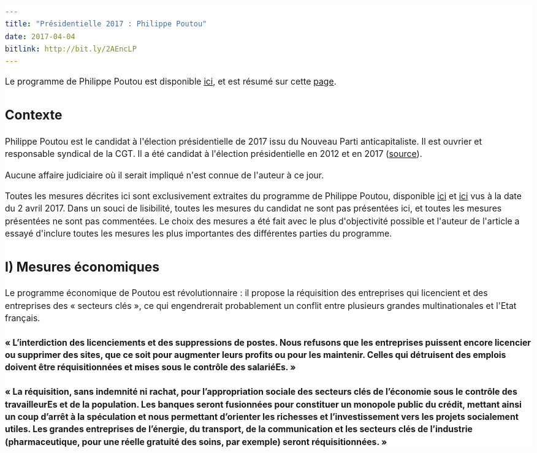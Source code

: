 ```yaml
---
title: "Présidentielle 2017 : Philippe Poutou"
date: 2017-04-04
bitlink: http://bit.ly/2AEncLP
---
```


Le programme de Philippe Poutou est disponible [ici](https://poutou2017.org/sites/default/files/2017-03/ProgrammePOUTOU-2017_WEB_0.pdf), et est résumé sur cette [page](https://poutou2017.org/sites/default/files/2017-01/4PAGES-Campagne-web.pdf).

## Contexte ##

Philippe Poutou est le candidat à l'élection présidentielle de 2017 issu du Nouveau Parti anticapitaliste. Il est ouvrier et responsable syndical de la CGT. Il a été candidat à l'élection présidentielle en 2012 et en 2017 ([source](https://fr.wikipedia.org/wiki/Philippe_Poutou)).

Aucune affaire judiciaire où il serait impliqué n'est connue de l'auteur à ce jour.

Toutes les mesures décrites ici sont exclusivement extraites du programme de Philippe Poutou, disponible [ici](https://poutou2017.org/sites/default/files/2017-03/ProgrammePOUTOU-2017_WEB_0.pdf) et [ici](https://poutou2017.org/sites/default/files/2017-01/4PAGES-Campagne-web.pdf) vus à la date du 2 avril 2017. Dans un souci de lisibilité, toutes les mesures du candidat ne sont pas présentées ici, et toutes les mesures présentées ne sont pas commentées. Le choix des mesures a été fait avec le plus d'objectivité possible et l'auteur de l'article a essayé d'inclure toutes les mesures les plus importantes des différentes parties du programme.

## I) Mesures économiques ##

Le programme économique de Poutou est révolutionnaire : il propose la réquisition des entreprises qui licencient et des entreprises des « secteurs clés », ce qui engendrerait probablement un conflit entre plusieurs grandes multinationales et l'Etat français.

#### « L’interdiction des licenciements et des suppressions de postes. Nous refusons que les entreprises puissent encore licencier ou supprimer des sites, que ce soit pour augmenter leurs profits ou pour les maintenir. Celles qui détruisent des emplois doivent être réquisitionnées et mises sous le contrôle des salariéEs. » ####

#### « La réquisition, sans indemnité ni rachat, pour l’appropriation sociale des secteurs clés de l’économie sous le contrôle des travailleurEs et de la population. Les banques seront fusionnées pour constituer un monopole public du crédit, mettant ainsi un coup d’arrêt à la spéculation et nous permettant d’orienter les richesses et l’investissement vers les projets socialement utiles. Les grandes entreprises de l’énergie, du transport, de la communication et les secteurs clés de l’industrie (pharmaceutique, pour une réelle gratuité des soins, par exemple) seront réquisitionnées. » ####
